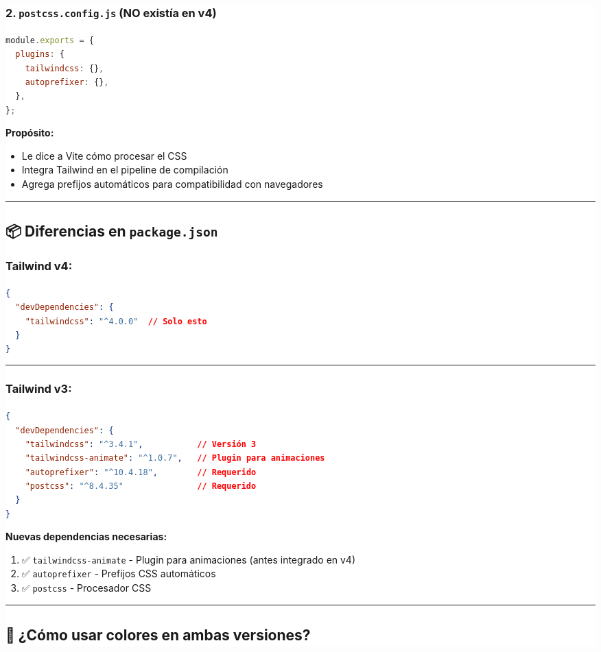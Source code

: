 
### **2. `postcss.config.js` (NO existía en v4)**

```js
module.exports = {
  plugins: {
    tailwindcss: {},
    autoprefixer: {},
  },
};
```

**Propósito:**
- Le dice a Vite cómo procesar el CSS
- Integra Tailwind en el pipeline de compilación
- Agrega prefijos automáticos para compatibilidad con navegadores

---

## 📦 Diferencias en `package.json`

### **Tailwind v4:**

```json
{
  "devDependencies": {
    "tailwindcss": "^4.0.0"  // Solo esto
  }
}
```

---

### **Tailwind v3:**

```json
{
  "devDependencies": {
    "tailwindcss": "^3.4.1",           // Versión 3
    "tailwindcss-animate": "^1.0.7",   // Plugin para animaciones
    "autoprefixer": "^10.4.18",        // Requerido
    "postcss": "^8.4.35"               // Requerido
  }
}
```

**Nuevas dependencias necesarias:**
1. ✅ `tailwindcss-animate` - Plugin para animaciones (antes integrado en v4)
2. ✅ `autoprefixer` - Prefijos CSS automáticos
3. ✅ `postcss` - Procesador CSS

---

## 🎯 ¿Cómo usar colores en ambas versiones?
